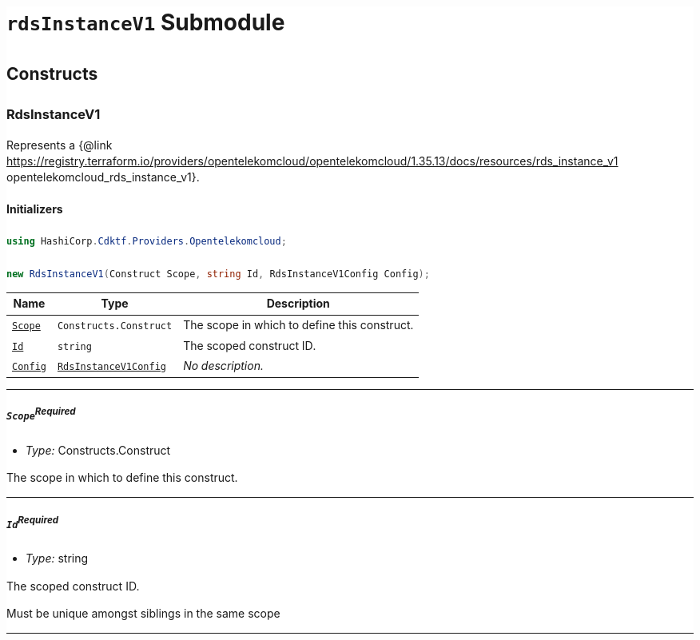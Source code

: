 # `rdsInstanceV1` Submodule <a name="`rdsInstanceV1` Submodule" id="@cdktf/provider-opentelekomcloud.rdsInstanceV1"></a>

## Constructs <a name="Constructs" id="Constructs"></a>

### RdsInstanceV1 <a name="RdsInstanceV1" id="@cdktf/provider-opentelekomcloud.rdsInstanceV1.RdsInstanceV1"></a>

Represents a {@link https://registry.terraform.io/providers/opentelekomcloud/opentelekomcloud/1.35.13/docs/resources/rds_instance_v1 opentelekomcloud_rds_instance_v1}.

#### Initializers <a name="Initializers" id="@cdktf/provider-opentelekomcloud.rdsInstanceV1.RdsInstanceV1.Initializer"></a>

```csharp
using HashiCorp.Cdktf.Providers.Opentelekomcloud;

new RdsInstanceV1(Construct Scope, string Id, RdsInstanceV1Config Config);
```

| **Name** | **Type** | **Description** |
| --- | --- | --- |
| <code><a href="#@cdktf/provider-opentelekomcloud.rdsInstanceV1.RdsInstanceV1.Initializer.parameter.scope">Scope</a></code> | <code>Constructs.Construct</code> | The scope in which to define this construct. |
| <code><a href="#@cdktf/provider-opentelekomcloud.rdsInstanceV1.RdsInstanceV1.Initializer.parameter.id">Id</a></code> | <code>string</code> | The scoped construct ID. |
| <code><a href="#@cdktf/provider-opentelekomcloud.rdsInstanceV1.RdsInstanceV1.Initializer.parameter.config">Config</a></code> | <code><a href="#@cdktf/provider-opentelekomcloud.rdsInstanceV1.RdsInstanceV1Config">RdsInstanceV1Config</a></code> | *No description.* |

---

##### `Scope`<sup>Required</sup> <a name="Scope" id="@cdktf/provider-opentelekomcloud.rdsInstanceV1.RdsInstanceV1.Initializer.parameter.scope"></a>

- *Type:* Constructs.Construct

The scope in which to define this construct.

---

##### `Id`<sup>Required</sup> <a name="Id" id="@cdktf/provider-opentelekomcloud.rdsInstanceV1.RdsInstanceV1.Initializer.parameter.id"></a>

- *Type:* string

The scoped construct ID.

Must be unique amongst siblings in the same scope

---
